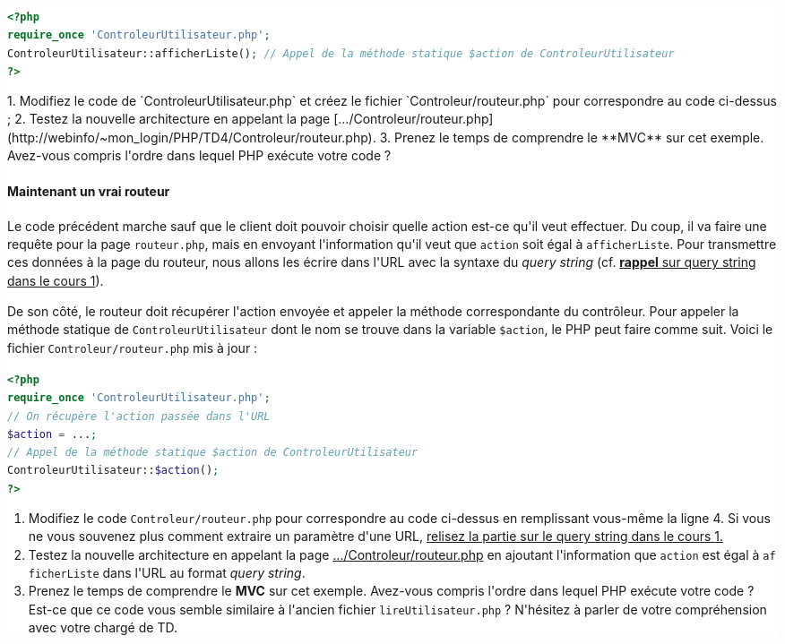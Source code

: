 ```php
<?php
require_once 'ControleurUtilisateur.php';
ControleurUtilisateur::afficherListe(); // Appel de la méthode statique $action de ControleurUtilisateur
?>
```

<div class="exercise">
1. Modifiez le code de `ControleurUtilisateur.php` et créez le fichier
   `Controleur/routeur.php` pour correspondre au code ci-dessus ;
2. Testez la nouvelle architecture en appelant la page
[.../Controleur/routeur.php](http://webinfo/~mon_login/PHP/TD4/Controleur/routeur.php).
3. Prenez le temps de comprendre le **MVC** sur cet exemple.
   Avez-vous compris l'ordre dans lequel PHP exécute votre code ?
</div>

#### Maintenant un vrai routeur

Le code précédent marche sauf que le client doit pouvoir choisir quelle action
est-ce qu'il veut effectuer. Du coup, il va faire une requête pour la page
`routeur.php`, mais en envoyant l'information qu'il veut que `action` soit égal à
`afficherListe`. Pour transmettre ces données à la page du routeur, nous allons les
écrire dans l'URL avec la syntaxe du *query string* (cf. [**rappel** sur query
string dans le cours
1]({{site.baseurl}}/classes/class1.html#les-query-strings-dans-lurl)).

De son côté, le routeur doit récupérer l'action envoyée et appeler la méthode
correspondante du contrôleur. Pour appeler la méthode statique de
`ControleurUtilisateur` dont le nom se trouve dans la variable `$action`, le PHP
peut faire comme suit. Voici le fichier `Controleur/routeur.php` mis à jour :

```php
<?php
require_once 'ControleurUtilisateur.php';
// On récupère l'action passée dans l'URL
$action = ...;
// Appel de la méthode statique $action de ControleurUtilisateur
ControleurUtilisateur::$action();
?>
```

<div class="exercise">

1. Modifiez le code `Controleur/routeur.php` pour correspondre au code ci-dessus
   en remplissant vous-même la ligne 4. Si vous ne vous souvenez plus comment
   extraire un paramètre d'une URL,
   [relisez la partie sur le query string dans le cours
   1.]({{site.baseurl}}/classes/class1.html#les-query-strings-dans-lurl)
1. Testez la nouvelle architecture en appelant la page
   [.../Controleur/routeur.php](http://webinfo/~mon_login/PHP/TD4/Controleur/routeur.php)
   en ajoutant l'information que `action` est égal à `afficherListe` dans l'URL au
   format *query string*.
3. Prenez le temps de comprendre le **MVC** sur cet exemple.
   Avez-vous compris l'ordre dans lequel PHP exécute votre code ?
   Est-ce que ce code vous semble similaire à l'ancien fichier
   `lireUtilisateur.php` ?
   N'hésitez à parler de votre compréhension avec votre chargé de TD.

